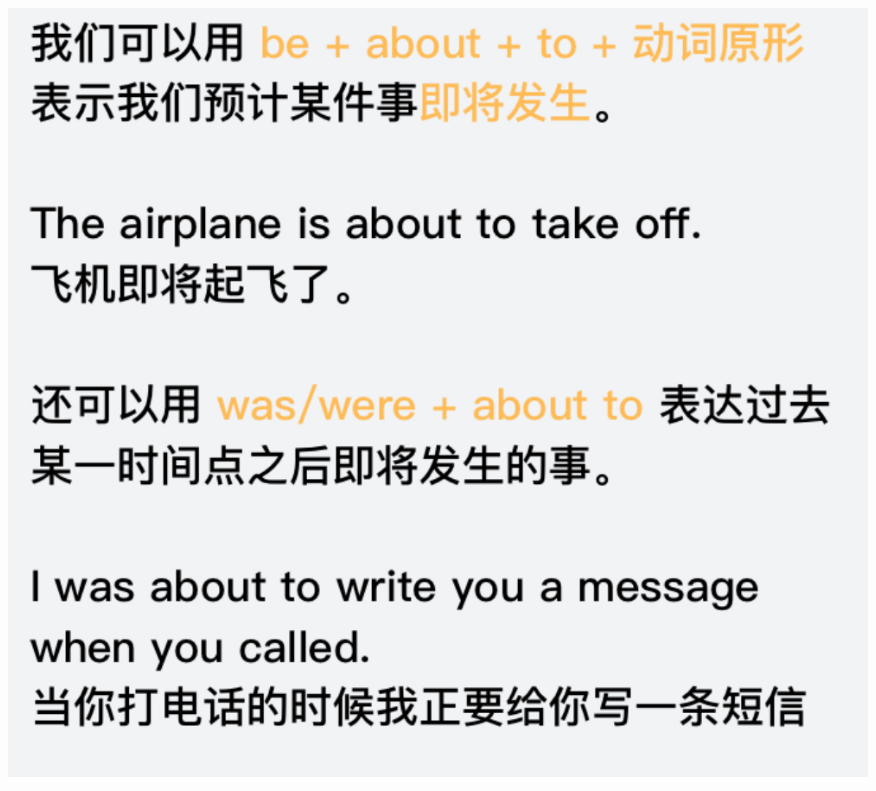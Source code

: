 ![%E5%8F%A3%E8%AF%AD%E8%8C%83%E5%BC%8F%2091c74d2a71b142c4acf019bd1fd2ee03/Untitled%2035.png](%E5%8F%A3%E8%AF%AD%E8%8C%83%E5%BC%8F%2091c74d2a71b142c4acf019bd1fd2ee03/Untitled%2035.png)
